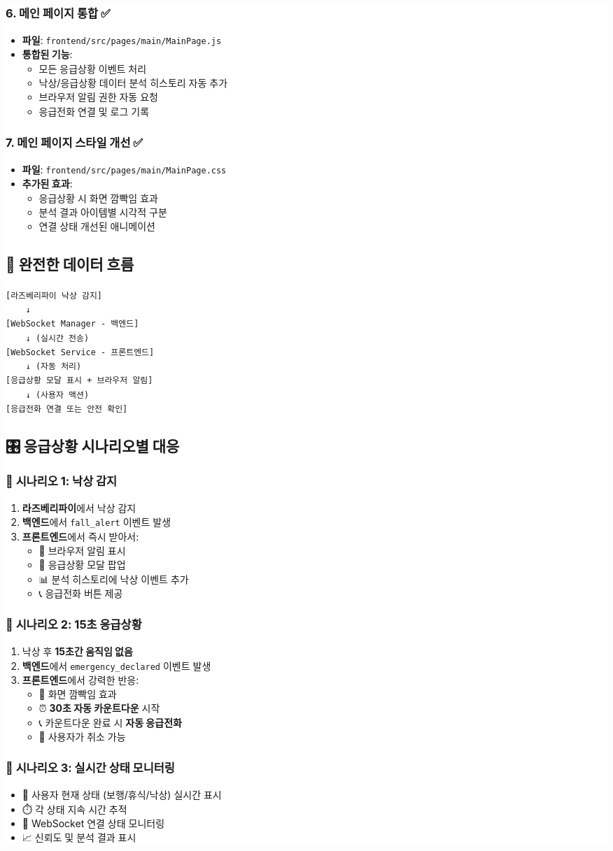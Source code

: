### 6. **메인 페이지 통합** ✅
- **파일**: `frontend/src/pages/main/MainPage.js`
- **통합된 기능**:
  - 모든 응급상황 이벤트 처리
  - 낙상/응급상황 데이터 분석 히스토리 자동 추가
  - 브라우저 알림 권한 자동 요청
  - 응급전화 연결 및 로그 기록

### 7. **메인 페이지 스타일 개선** ✅
- **파일**: `frontend/src/pages/main/MainPage.css`
- **추가된 효과**:
  - 응급상황 시 화면 깜빡임 효과
  - 분석 결과 아이템별 시각적 구분
  - 연결 상태 개선된 애니메이션

## 🔄 완전한 데이터 흐름

```
[라즈베리파이 낙상 감지] 
    ↓
[WebSocket Manager - 백엔드]
    ↓ (실시간 전송)
[WebSocket Service - 프론트엔드]
    ↓ (자동 처리)
[응급상황 모달 표시 + 브라우저 알림]
    ↓ (사용자 액션)
[응급전화 연결 또는 안전 확인]
```

## 🎛️ 응급상황 시나리오별 대응

### 📍 **시나리오 1: 낙상 감지**
1. **라즈베리파이**에서 낙상 감지
2. **백엔드**에서 `fall_alert` 이벤트 발생
3. **프론트엔드**에서 즉시 받아서:
   - 🔔 브라우저 알림 표시
   - 🚨 응급상황 모달 팝업
   - 📊 분석 히스토리에 낙상 이벤트 추가
   - 📞 응급전화 버튼 제공

### 📍 **시나리오 2: 15초 응급상황**
1. 낙상 후 **15초간 움직임 없음**
2. **백엔드**에서 `emergency_declared` 이벤트 발생
3. **프론트엔드**에서 강력한 반응:
   - 🚨 화면 깜빡임 효과
   - ⏰ **30초 자동 카운트다운** 시작
   - 📞 카운트다운 완료 시 **자동 응급전화**
   - 🛑 사용자가 취소 가능

### 📍 **시나리오 3: 실시간 상태 모니터링**
- 👤 사용자 현재 상태 (보행/휴식/낙상) 실시간 표시
- ⏱️ 각 상태 지속 시간 추적
- 🔗 WebSocket 연결 상태 모니터링
- 📈 신뢰도 및 분석 결과 표시
